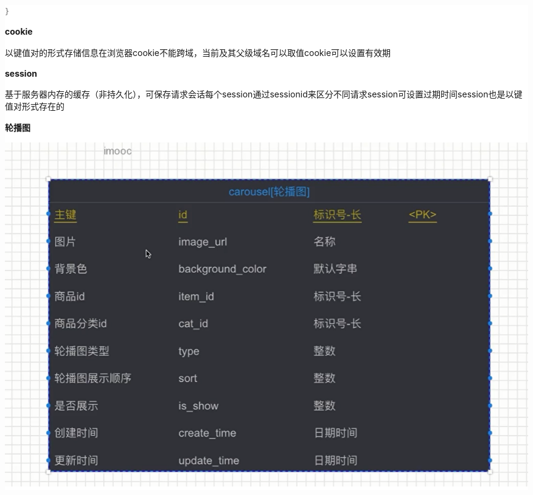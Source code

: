 ```java
}
```

**cookie**

以键值对的形式存储信息在浏览器cookie不能跨域，当前及其父级域名可以取值cookie可以设置有效期

**session**

基于服务器内存的缓存（非持久化），可保存请求会话每个session通过sessionid来区分不同请求session可设置过期时间session也是以键值对形式存在的

**轮播图**

![image-20201028235201936](.assets/image-20201028235201936.png)